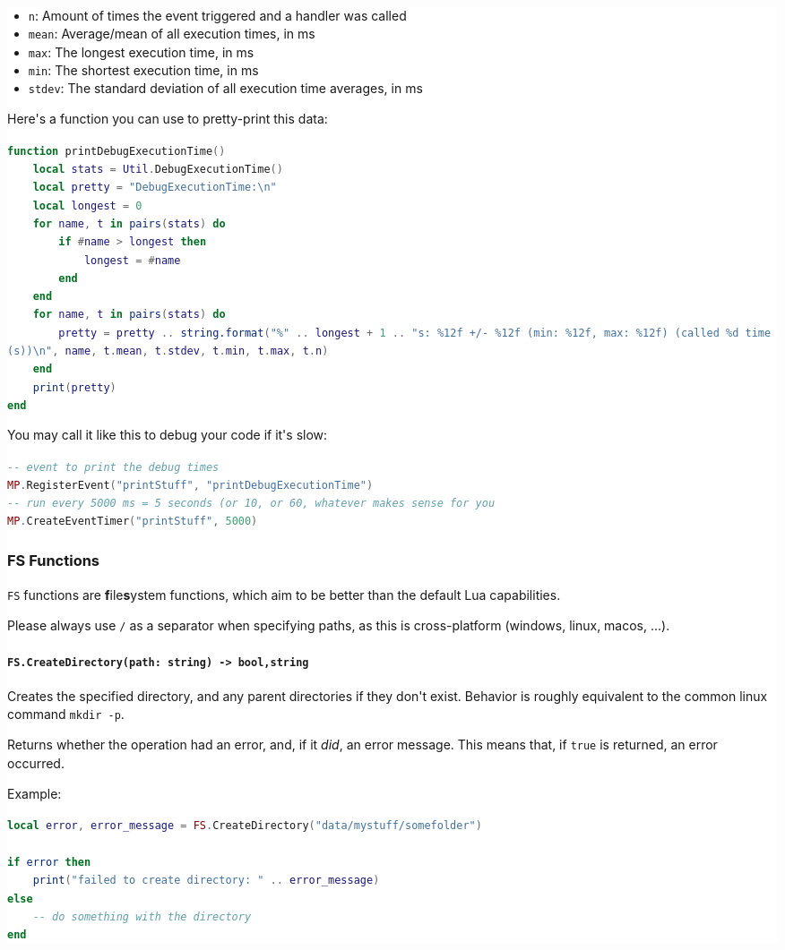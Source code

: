 - `n`: Amount of times the event triggered and a handler was called
- `mean`: Average/mean of all execution times, in ms
- `max`: The longest execution time, in ms
- `min`: The shortest execution time, in ms
- `stdev`: The standard deviation of all execution time averages, in ms

Here's a function you can use to pretty-print this data:

```lua
function printDebugExecutionTime()
    local stats = Util.DebugExecutionTime()
    local pretty = "DebugExecutionTime:\n"
    local longest = 0
    for name, t in pairs(stats) do
        if #name > longest then
            longest = #name
        end
    end
    for name, t in pairs(stats) do
        pretty = pretty .. string.format("%" .. longest + 1 .. "s: %12f +/- %12f (min: %12f, max: %12f) (called %d time(s))\n", name, t.mean, t.stdev, t.min, t.max, t.n)
    end
    print(pretty)
end
```

You may call it like this to debug your code if it's slow:

```lua
-- event to print the debug times
MP.RegisterEvent("printStuff", "printDebugExecutionTime")
-- run every 5000 ms = 5 seconds (or 10, or 60, whatever makes sense for you
MP.CreateEventTimer("printStuff", 5000)
```

### FS Functions

`FS` functions are **f**ile**s**ystem functions, which aim to be better than the default Lua capabilities.

Please always use `/` as a separator when specifying paths, as this is cross-platform (windows, linux, macos, ...).

#### `FS.CreateDirectory(path: string) -> bool,string`


Creates the specified directory, and any parent directories if they don't exist. Behavior is roughly equivalent to the common linux command `mkdir -p`.

Returns whether the operation had an error, and, if it *did*, an error message. This means that, if `true` is returned, an error occurred.

Example:
```lua
local error, error_message = FS.CreateDirectory("data/mystuff/somefolder")

if error then
	print("failed to create directory: " .. error_message)
else
	-- do something with the directory
end
```
